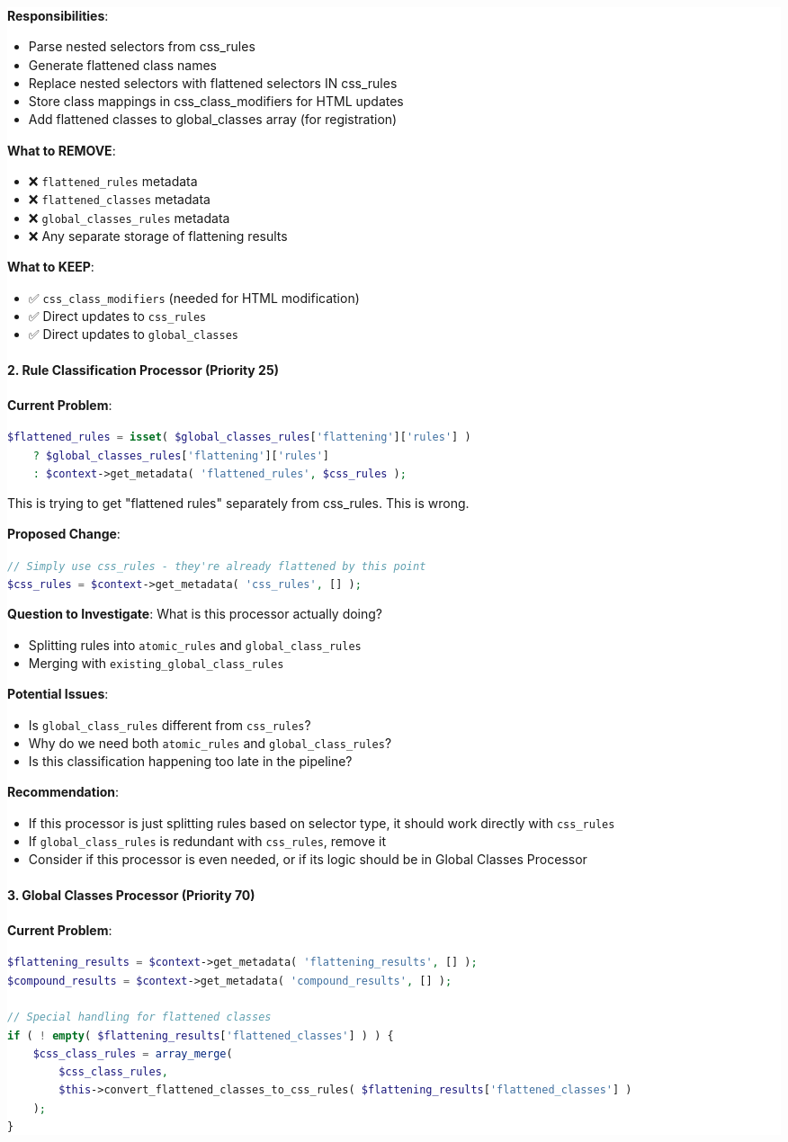 **Responsibilities**:
- Parse nested selectors from css_rules
- Generate flattened class names
- Replace nested selectors with flattened selectors IN css_rules
- Store class mappings in css_class_modifiers for HTML updates
- Add flattened classes to global_classes array (for registration)

**What to REMOVE**:
- ❌ `flattened_rules` metadata
- ❌ `flattened_classes` metadata  
- ❌ `global_classes_rules` metadata
- ❌ Any separate storage of flattening results

**What to KEEP**:
- ✅ `css_class_modifiers` (needed for HTML modification)
- ✅ Direct updates to `css_rules`
- ✅ Direct updates to `global_classes`

#### 2. Rule Classification Processor (Priority 25)

**Current Problem**: 
```php
$flattened_rules = isset( $global_classes_rules['flattening']['rules'] ) 
    ? $global_classes_rules['flattening']['rules'] 
    : $context->get_metadata( 'flattened_rules', $css_rules );
```

This is trying to get "flattened rules" separately from css_rules. This is wrong.

**Proposed Change**: 
```php
// Simply use css_rules - they're already flattened by this point
$css_rules = $context->get_metadata( 'css_rules', [] );
```

**Question to Investigate**: What is this processor actually doing?
- Splitting rules into `atomic_rules` and `global_class_rules`
- Merging with `existing_global_class_rules`

**Potential Issues**:
- Is `global_class_rules` different from `css_rules`?
- Why do we need both `atomic_rules` and `global_class_rules`?
- Is this classification happening too late in the pipeline?

**Recommendation**: 
- If this processor is just splitting rules based on selector type, it should work directly with `css_rules`
- If `global_class_rules` is redundant with `css_rules`, remove it
- Consider if this processor is even needed, or if its logic should be in Global Classes Processor

#### 3. Global Classes Processor (Priority 70)

**Current Problem**:
```php
$flattening_results = $context->get_metadata( 'flattening_results', [] );
$compound_results = $context->get_metadata( 'compound_results', [] );

// Special handling for flattened classes
if ( ! empty( $flattening_results['flattened_classes'] ) ) {
    $css_class_rules = array_merge( 
        $css_class_rules, 
        $this->convert_flattened_classes_to_css_rules( $flattening_results['flattened_classes'] ) 
    );
}
```

